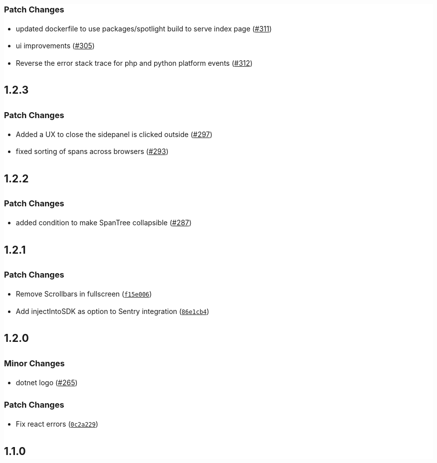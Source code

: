 ### Patch Changes

- updated dockerfile to use packages/spotlight build to serve index page
  ([#311](https://github.com/getsentry/spotlight/pull/311))

- ui improvements ([#305](https://github.com/getsentry/spotlight/pull/305))

- Reverse the error stack trace for php and python platform events
  ([#312](https://github.com/getsentry/spotlight/pull/312))

## 1.2.3

### Patch Changes

- Added a UX to close the sidepanel is clicked outside ([#297](https://github.com/getsentry/spotlight/pull/297))

- fixed sorting of spans across browsers ([#293](https://github.com/getsentry/spotlight/pull/293))

## 1.2.2

### Patch Changes

- added condition to make SpanTree collapsible ([#287](https://github.com/getsentry/spotlight/pull/287))

## 1.2.1

### Patch Changes

- Remove Scrollbars in fullscreen
  ([`f15e006`](https://github.com/getsentry/spotlight/commit/f15e0068a64459cf8078c4369ca4108152c09b27))

- Add injectIntoSDK as option to Sentry integration
  ([`86e1cb4`](https://github.com/getsentry/spotlight/commit/86e1cb43f19c866cdad31c354496181a8ed8bbbf))

## 1.2.0

### Minor Changes

- dotnet logo ([#265](https://github.com/getsentry/spotlight/pull/265))

### Patch Changes

- Fix react errors ([`0c2a229`](https://github.com/getsentry/spotlight/commit/0c2a229f53f356b6413fded3352f108c0d955333))

## 1.1.0

